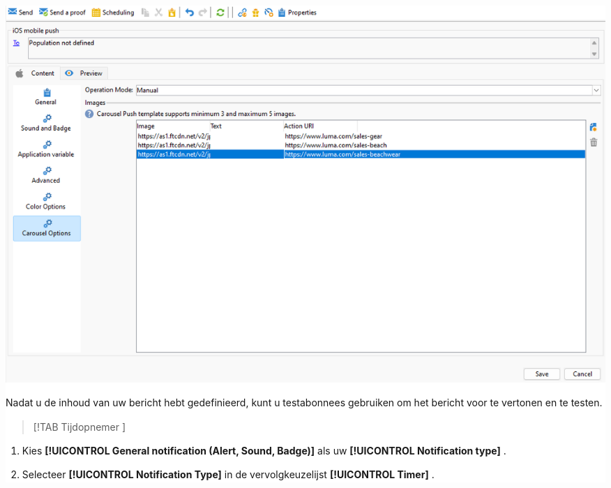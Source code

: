    ![](assets/rich_push_ios_carousel_3.png)

Nadat u de inhoud van uw bericht hebt gedefinieerd, kunt u testabonnees gebruiken om het bericht voor te vertonen en te testen.

>[!TAB  Tijdopnemer ]

1. Kies **[!UICONTROL General notification (Alert, Sound, Badge)]** als uw **[!UICONTROL Notification type]** .

1. Selecteer **[!UICONTROL Notification Type]** in de vervolgkeuzelijst **[!UICONTROL Timer]** .
